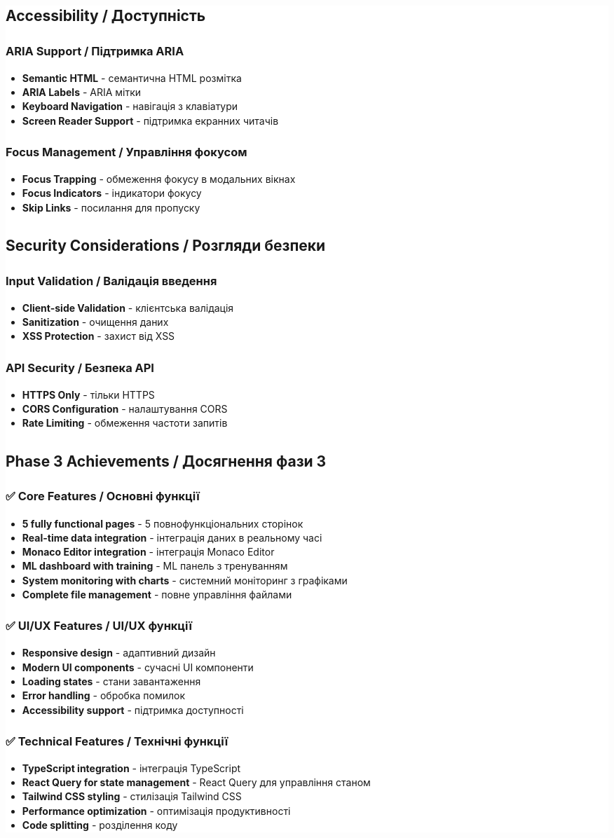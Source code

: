 ## Accessibility / Доступність

### ARIA Support / Підтримка ARIA
- **Semantic HTML** - семантична HTML розмітка
- **ARIA Labels** - ARIA мітки
- **Keyboard Navigation** - навігація з клавіатури
- **Screen Reader Support** - підтримка екранних читачів

### Focus Management / Управління фокусом
- **Focus Trapping** - обмеження фокусу в модальних вікнах
- **Focus Indicators** - індикатори фокусу
- **Skip Links** - посилання для пропуску

## Security Considerations / Розгляди безпеки

### Input Validation / Валідація введення
- **Client-side Validation** - клієнтська валідація
- **Sanitization** - очищення даних
- **XSS Protection** - захист від XSS

### API Security / Безпека API
- **HTTPS Only** - тільки HTTPS
- **CORS Configuration** - налаштування CORS
- **Rate Limiting** - обмеження частоти запитів

## Phase 3 Achievements / Досягнення фази 3

### ✅ Core Features / Основні функції
- **5 fully functional pages** - 5 повнофункціональних сторінок
- **Real-time data integration** - інтеграція даних в реальному часі
- **Monaco Editor integration** - інтеграція Monaco Editor
- **ML dashboard with training** - ML панель з тренуванням
- **System monitoring with charts** - системний моніторинг з графіками
- **Complete file management** - повне управління файлами

### ✅ UI/UX Features / UI/UX функції
- **Responsive design** - адаптивний дизайн
- **Modern UI components** - сучасні UI компоненти
- **Loading states** - стани завантаження
- **Error handling** - обробка помилок
- **Accessibility support** - підтримка доступності

### ✅ Technical Features / Технічні функції
- **TypeScript integration** - інтеграція TypeScript
- **React Query for state management** - React Query для управління станом
- **Tailwind CSS styling** - стилізація Tailwind CSS
- **Performance optimization** - оптимізація продуктивності
- **Code splitting** - розділення коду

